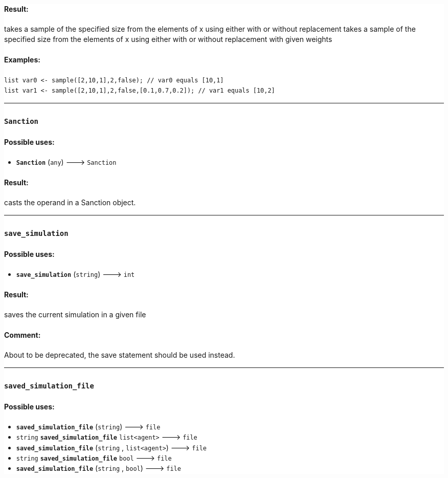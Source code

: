 #### Result: 
takes a sample of the specified size from the elements of x using either with or without replacement
takes a sample of the specified size from the elements of x using either with or without replacement with given weights

#### Examples: 
``` 
list var0 <- sample([2,10,1],2,false); // var0 equals [10,1] 
list var1 <- sample([2,10,1],2,false,[0.1,0.7,0.2]); // var1 equals [10,2]
```
  
    	
----





### `Sanction`

#### Possible uses: 
  * **`Sanction`** (`any`) --->  `Sanction` 

#### Result: 
casts the operand in a Sanction object.
    	
----





### `save_simulation`

#### Possible uses: 
  * **`save_simulation`** (`string`) --->  `int` 

#### Result: 
saves the current simulation in a  given file  

#### Comment: 
About to be deprecated, the save statement should be used instead.
    	
----





### `saved_simulation_file`

#### Possible uses: 
  * **`saved_simulation_file`** (`string`) --->  `file`
  * `string` **`saved_simulation_file`** `list<agent>` --->  `file`
  * **`saved_simulation_file`** (`string` , `list<agent>`) --->  `file`
  * `string` **`saved_simulation_file`** `bool` --->  `file`
  * **`saved_simulation_file`** (`string` , `bool`) --->  `file` 
